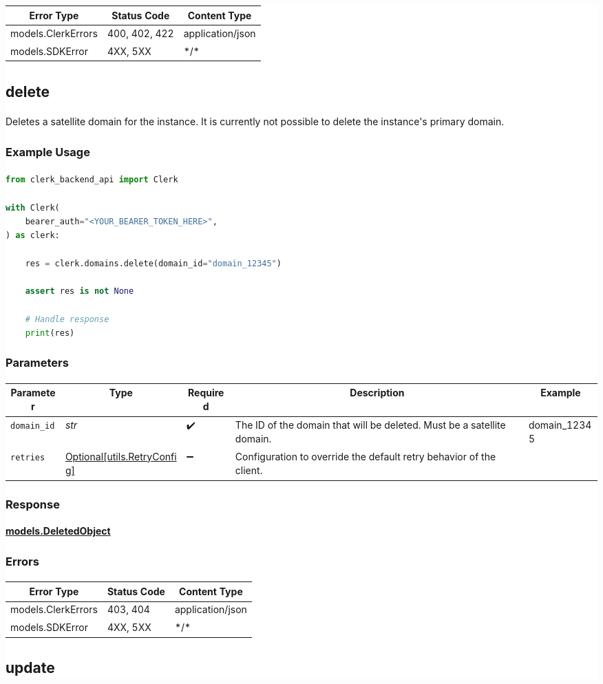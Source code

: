 | Error Type         | Status Code        | Content Type       |
| ------------------ | ------------------ | ------------------ |
| models.ClerkErrors | 400, 402, 422      | application/json   |
| models.SDKError    | 4XX, 5XX           | \*/\*              |

## delete

Deletes a satellite domain for the instance.
It is currently not possible to delete the instance's primary domain.

### Example Usage

```python
from clerk_backend_api import Clerk

with Clerk(
    bearer_auth="<YOUR_BEARER_TOKEN_HERE>",
) as clerk:

    res = clerk.domains.delete(domain_id="domain_12345")

    assert res is not None

    # Handle response
    print(res)

```

### Parameters

| Parameter                                                              | Type                                                                   | Required                                                               | Description                                                            | Example                                                                |
| ---------------------------------------------------------------------- | ---------------------------------------------------------------------- | ---------------------------------------------------------------------- | ---------------------------------------------------------------------- | ---------------------------------------------------------------------- |
| `domain_id`                                                            | *str*                                                                  | :heavy_check_mark:                                                     | The ID of the domain that will be deleted. Must be a satellite domain. | domain_12345                                                           |
| `retries`                                                              | [Optional[utils.RetryConfig]](../../models/utils/retryconfig.md)       | :heavy_minus_sign:                                                     | Configuration to override the default retry behavior of the client.    |                                                                        |

### Response

**[models.DeletedObject](../../models/deletedobject.md)**

### Errors

| Error Type         | Status Code        | Content Type       |
| ------------------ | ------------------ | ------------------ |
| models.ClerkErrors | 403, 404           | application/json   |
| models.SDKError    | 4XX, 5XX           | \*/\*              |

## update
